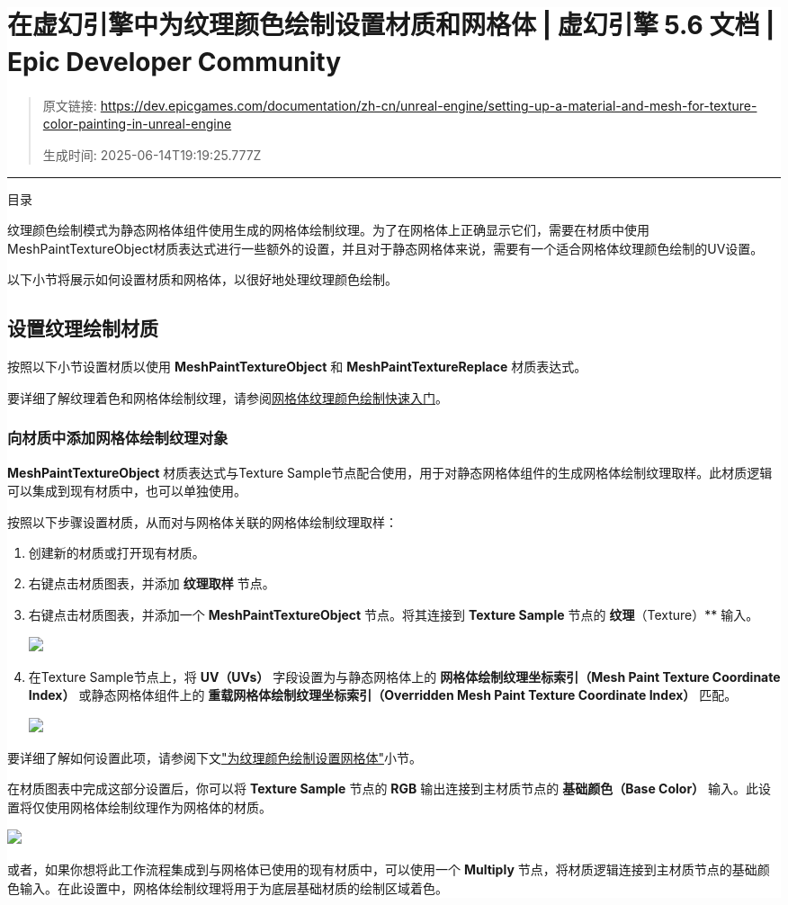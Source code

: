 # 在虚幻引擎中为纹理颜色绘制设置材质和网格体 | 虚幻引擎 5.6 文档 | Epic Developer Community

> 原文链接: https://dev.epicgames.com/documentation/zh-cn/unreal-engine/setting-up-a-material-and-mesh-for-texture-color-painting-in-unreal-engine
> 
> 生成时间: 2025-06-14T19:19:25.777Z

---

目录

纹理颜色绘制模式为静态网格体组件使用生成的网格体绘制纹理。为了在网格体上正确显示它们，需要在材质中使用MeshPaintTextureObject材质表达式进行一些额外的设置，并且对于静态网格体来说，需要有一个适合网格体纹理颜色绘制的UV设置。

以下小节将展示如何设置材质和网格体，以很好地处理纹理颜色绘制。

## 设置纹理绘制材质

按照以下小节设置材质以使用 **MeshPaintTextureObject** 和 **MeshPaintTextureReplace** 材质表达式。

要详细了解纹理着色和网格体绘制纹理，请参阅[网格体纹理颜色绘制快速入门](/documentation/zh-cn/unreal-engine/getting-started-with-mesh-texture-color-painting-in-unreal-engine)。

### 向材质中添加网格体绘制纹理对象

**MeshPaintTextureObject** 材质表达式与Texture Sample节点配合使用，用于对静态网格体组件的生成网格体绘制纹理取样。此材质逻辑可以集成到现有材质中，也可以单独使用。

按照以下步骤设置材质，从而对与网格体关联的网格体绘制纹理取样：

1.  创建新的材质或打开现有材质。
2.  右键点击材质图表，并添加 **纹理取样** 节点。
3.  右键点击材质图表，并添加一个 **MeshPaintTextureObject** 节点。将其连接到 **Texture Sample** 节点的 **纹理**（Texture）\*\* 输入。
    
    ![](https://d1iv7db44yhgxn.cloudfront.net/documentation/images/2ffc75b8-83c6-49ef-ba26-94f7f5dffe3b/mp-tc-meshpainttextureobjectnode.png)
4.  在Texture Sample节点上，将 **UV（UVs）** 字段设置为与静态网格体上的 **网格体绘制纹理坐标索引（Mesh Paint Texture Coordinate Index）** 或静态网格体组件上的 **重载网格体绘制纹理坐标索引（Overridden Mesh Paint Texture Coordinate Index）** 匹配。
    
    ![](https://d1iv7db44yhgxn.cloudfront.net/documentation/images/fe6bb020-8306-4280-bd33-f545df46ccca/mp-tc-setuvsonmaterial.png)

要详细了解如何设置此项，请参阅下文["为纹理颜色绘制设置网格体"](/documentation/zh-cn/unreal-engine/setting-up-a-material-and-mesh-for-texture-color-painting-in-unreal-engine#%E4%B8%BA%E7%BA%B9%E7%90%86%E9%A2%9C%E8%89%B2%E7%BB%98%E5%88%B6%E8%AE%BE%E7%BD%AE%E7%BD%91%E6%A0%BC%E4%BD%93)小节。

在材质图表中完成这部分设置后，你可以将 **Texture Sample** 节点的 **RGB** 输出连接到主材质节点的 **基础颜色（Base Color）** 输入。此设置将仅使用网格体绘制纹理作为网格体的材质。

![](https://d1iv7db44yhgxn.cloudfront.net/documentation/images/f306faf9-2e59-494e-8a39-0fe1035e1aff/mp-tc-materialrgbtobasecolor.png)

或者，如果你想将此工作流程集成到与网格体已使用的现有材质中，可以使用一个 **Multiply** 节点，将材质逻辑连接到主材质节点的基础颜色输入。在此设置中，网格体绘制纹理将用于为底层基础材质的绘制区域着色。
